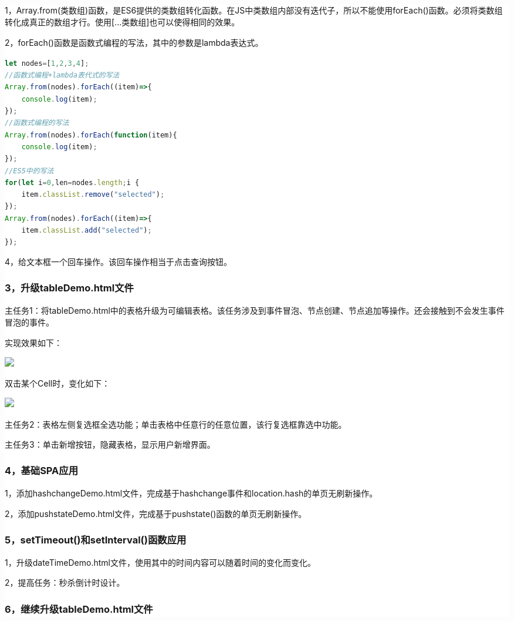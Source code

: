 1，Array.from(类数组)函数，是ES6提供的类数组转化函数。在JS中类数组内部没有迭代子，所以不能使用forEach()函数。必须将类数组转化成真正的数组才行。使用[...类数组]也可以使得相同的效果。

2，forEach()函数是函数式编程的写法，其中的参数是lambda表达式。

```js
let nodes=[1,2,3,4];
//函数式编程+lambda表代式的写法
Array.from(nodes).forEach((item)=>{
	console.log(item);
});
//函数式编程的写法
Array.from(nodes).forEach(function(item){
    console.log(item);
});
//ES5中的写法
for(let i=0,len=nodes.length;i {
    item.classList.remove("selected");
});
Array.from(nodes).forEach((item)=>{
    item.classList.add("selected");
});
```

4，给文本框一个回车操作。该回车操作相当于点击查询按钮。

### 3，升级tableDemo.html文件

主任务1：将tableDemo.html中的表格升级为可编辑表格。该任务涉及到事件冒泡、节点创建、节点追加等操作。还会接触到不会发生事件冒泡的事件。

实现效果如下：

![](projImg/editTable.png)

双击某个Cell时，变化如下：

![](projImg/editTable1.png)

主任务2：表格左侧复选框全选功能；单击表格中任意行的任意位置，该行复选框靠选中功能。

主任务3：单击新增按钮，隐藏表格，显示用户新增界面。

### 4，基础SPA应用

1，添加hashchangeDemo.html文件，完成基于hashchange事件和location.hash的单页无刷新操作。

2，添加pushstateDemo.html文件，完成基于pushstate()函数的单页无刷新操作。

### 5，setTimeout()和setInterval()函数应用

1，升级dateTimeDemo.html文件，使用其中的时间内容可以随着时间的变化而变化。

2，提高任务：秒杀倒计时设计。

### 6，继续升级tableDemo.html文件
